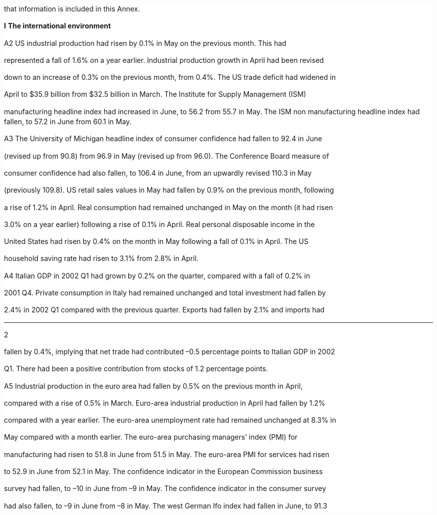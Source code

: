 that information is included in this Annex.

**I** **The international environment**

A2 US industrial production had risen by 0.1% in May on the previous month. This had

represented a fall of 1.6% on a year earlier. Industrial production growth in April had been revised

down to an increase of 0.3% on the previous month, from 0.4%. The US trade deficit had widened in

April to $35.9 billion from $32.5 billion in March. The Institute for Supply Management (ISM)

manufacturing headline index had increased in June, to 56.2 from 55.7 in May. The ISM non
manufacturing headline index had fallen, to 57.2 in June from 60.1 in May.

A3 The University of Michigan headline index of consumer confidence had fallen to 92.4 in June

(revised up from 90.8) from 96.9 in May (revised up from 96.0). The Conference Board measure of

consumer confidence had also fallen, to 106.4 in June, from an upwardly revised 110.3 in May

(previously 109.8). US retail sales values in May had fallen by 0.9% on the previous month, following

a rise of 1.2% in April. Real consumption had remained unchanged in May on the month (it had risen

3.0% on a year earlier) following a rise of 0.1% in April. Real personal disposable income in the

United States had risen by 0.4% on the month in May following a fall of 0.1% in April. The US

household saving rate had risen to 3.1% from 2.8% in April.

A4 Italian GDP in 2002 Q1 had grown by 0.2% on the quarter, compared with a fall of 0.2% in

2001 Q4. Private consumption in Italy had remained unchanged and total investment had fallen by

2.4% in 2002 Q1 compared with the previous quarter. Exports had fallen by 2.1% and imports had


-----

2

fallen by 0.4%, implying that net trade had contributed –0.5 percentage points to Italian GDP in 2002

Q1. There had been a positive contribution from stocks of 1.2 percentage points.

A5 Industrial production in the euro area had fallen by 0.5% on the previous month in April,

compared with a rise of 0.5% in March. Euro-area industrial production in April had fallen by 1.2%

compared with a year earlier. The euro-area unemployment rate had remained unchanged at 8.3% in

May compared with a month earlier. The euro-area purchasing managers’ index (PMI) for

manufacturing had risen to 51.8 in June from 51.5 in May. The euro-area PMI for services had risen

to 52.9 in June from 52.1 in May. The confidence indicator in the European Commission business

survey had fallen, to –10 in June from –9 in May. The confidence indicator in the consumer survey

had also fallen, to –9 in June from –8 in May. The west German Ifo index had fallen in June, to 91.3
